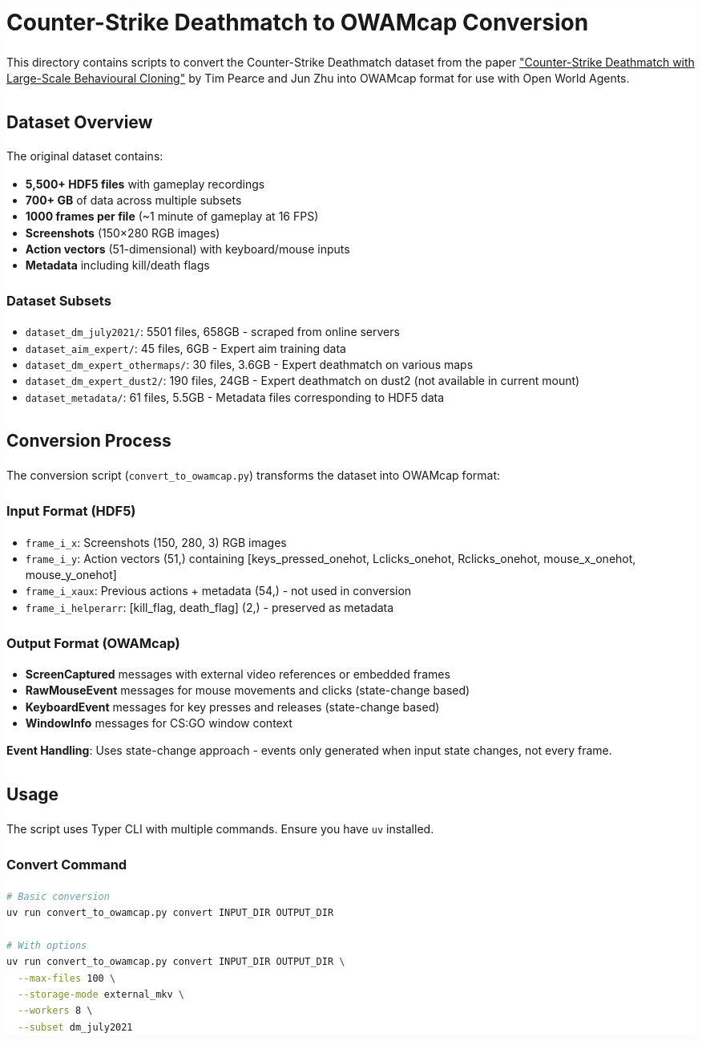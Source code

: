 # Counter-Strike Deathmatch to OWAMcap Conversion

This directory contains scripts to convert the Counter-Strike Deathmatch dataset from the paper ["Counter-Strike Deathmatch with Large-Scale Behavioural Cloning"](https://arxiv.org/abs/2104.04258) by Tim Pearce and Jun Zhu into OWAMcap format for use with Open World Agents.

## Dataset Overview

The original dataset contains:
- **5,500+ HDF5 files** with gameplay recordings
- **700+ GB** of data across multiple subsets
- **1000 frames per file** (~1 minute of gameplay at 16 FPS)
- **Screenshots** (150×280 RGB images)
- **Action vectors** (51-dimensional) with keyboard/mouse inputs
- **Metadata** including kill/death flags

### Dataset Subsets

- `dataset_dm_july2021/`: 5501 files, 658GB - scraped from online servers
- `dataset_aim_expert/`: 45 files, 6GB - Expert aim training data
- `dataset_dm_expert_othermaps/`: 30 files, 3.6GB - Expert deathmatch on various maps
- `dataset_dm_expert_dust2/`: 190 files, 24GB - Expert deathmatch on dust2 (not available in current mount)
- `dataset_metadata/`: 61 files, 5.5GB - Metadata files corresponding to HDF5 data

## Conversion Process

The conversion script (`convert_to_owamcap.py`) transforms the dataset into OWAMcap format:

### Input Format (HDF5)
- `frame_i_x`: Screenshots (150, 280, 3) RGB images
- `frame_i_y`: Action vectors (51,) containing [keys_pressed_onehot, Lclicks_onehot, Rclicks_onehot, mouse_x_onehot, mouse_y_onehot]
- `frame_i_xaux`: Previous actions + metadata (54,) - not used in conversion
- `frame_i_helperarr`: [kill_flag, death_flag] (2,) - preserved as metadata

### Output Format (OWAMcap)
- **ScreenCaptured** messages with external video references or embedded frames
- **RawMouseEvent** messages for mouse movements and clicks (state-change based)
- **KeyboardEvent** messages for key presses and releases (state-change based)
- **WindowInfo** messages for CS:GO window context

**Event Handling**: Uses state-change approach - events only generated when input state changes, not every frame.

## Usage

The script uses Typer CLI with multiple commands. Ensure you have `uv` installed.

### Convert Command
```bash
# Basic conversion
uv run convert_to_owamcap.py convert INPUT_DIR OUTPUT_DIR

# With options
uv run convert_to_owamcap.py convert INPUT_DIR OUTPUT_DIR \
  --max-files 100 \
  --storage-mode external_mkv \
  --workers 8 \
  --subset dm_july2021
```
